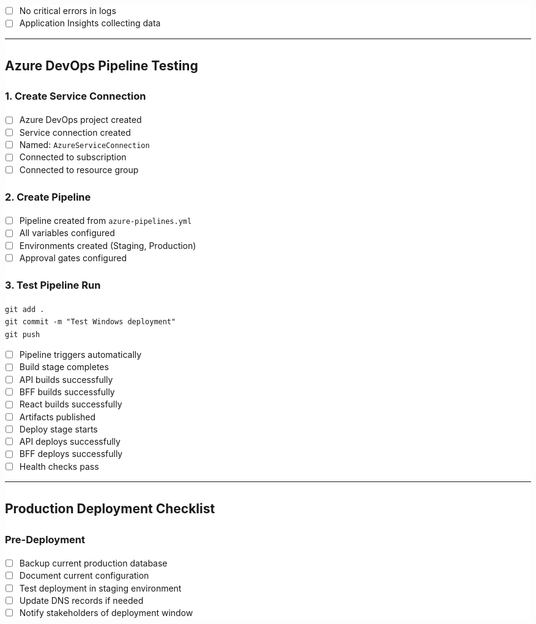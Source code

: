- [ ] No critical errors in logs
- [ ] Application Insights collecting data

---

## Azure DevOps Pipeline Testing

### 1. Create Service Connection

- [ ] Azure DevOps project created
- [ ] Service connection created
- [ ] Named: `AzureServiceConnection`
- [ ] Connected to subscription
- [ ] Connected to resource group

### 2. Create Pipeline

- [ ] Pipeline created from `azure-pipelines.yml`
- [ ] All variables configured
- [ ] Environments created (Staging, Production)
- [ ] Approval gates configured

### 3. Test Pipeline Run

```
git add .
git commit -m "Test Windows deployment"
git push
```

- [ ] Pipeline triggers automatically
- [ ] Build stage completes
- [ ] API builds successfully
- [ ] BFF builds successfully
- [ ] React builds successfully
- [ ] Artifacts published
- [ ] Deploy stage starts
- [ ] API deploys successfully
- [ ] BFF deploys successfully
- [ ] Health checks pass

---

## Production Deployment Checklist

### Pre-Deployment

- [ ] Backup current production database
- [ ] Document current configuration
- [ ] Test deployment in staging environment
- [ ] Update DNS records if needed
- [ ] Notify stakeholders of deployment window
